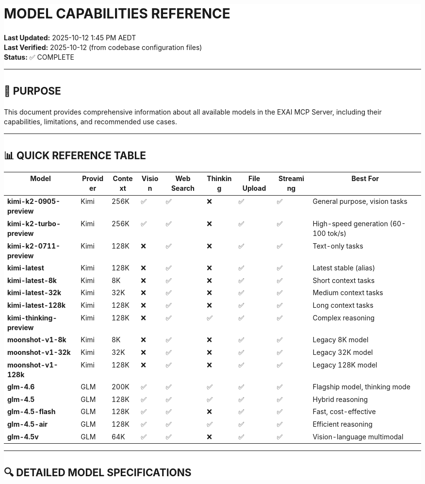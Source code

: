 # MODEL CAPABILITIES REFERENCE
**Last Updated:** 2025-10-12 1:45 PM AEDT  
**Last Verified:** 2025-10-12 (from codebase configuration files)  
**Status:** ✅ COMPLETE

---

## 🎯 PURPOSE

This document provides comprehensive information about all available models in the EXAI MCP Server, including their capabilities, limitations, and recommended use cases.

---

## 📊 QUICK REFERENCE TABLE

| Model | Provider | Context | Vision | Web Search | Thinking | File Upload | Streaming | Best For |
|-------|----------|---------|--------|------------|----------|-------------|-----------|----------|
| **kimi-k2-0905-preview** | Kimi | 256K | ✅ | ✅ | ❌ | ✅ | ✅ | General purpose, vision tasks |
| **kimi-k2-turbo-preview** | Kimi | 256K | ✅ | ✅ | ❌ | ✅ | ✅ | High-speed generation (60-100 tok/s) |
| **kimi-k2-0711-preview** | Kimi | 128K | ❌ | ✅ | ❌ | ✅ | ✅ | Text-only tasks |
| **kimi-latest** | Kimi | 128K | ❌ | ✅ | ❌ | ✅ | ✅ | Latest stable (alias) |
| **kimi-latest-8k** | Kimi | 8K | ❌ | ✅ | ❌ | ✅ | ✅ | Short context tasks |
| **kimi-latest-32k** | Kimi | 32K | ❌ | ✅ | ❌ | ✅ | ✅ | Medium context tasks |
| **kimi-latest-128k** | Kimi | 128K | ❌ | ✅ | ❌ | ✅ | ✅ | Long context tasks |
| **kimi-thinking-preview** | Kimi | 128K | ❌ | ✅ | ✅ | ✅ | ✅ | Complex reasoning |
| **moonshot-v1-8k** | Kimi | 8K | ❌ | ✅ | ❌ | ✅ | ✅ | Legacy 8K model |
| **moonshot-v1-32k** | Kimi | 32K | ❌ | ✅ | ❌ | ✅ | ✅ | Legacy 32K model |
| **moonshot-v1-128k** | Kimi | 128K | ❌ | ✅ | ❌ | ✅ | ✅ | Legacy 128K model |
| **glm-4.6** | GLM | 200K | ✅ | ✅ | ✅ | ✅ | ✅ | Flagship model, thinking mode |
| **glm-4.5** | GLM | 128K | ✅ | ✅ | ✅ | ✅ | ✅ | Hybrid reasoning |
| **glm-4.5-flash** | GLM | 128K | ✅ | ✅ | ❌ | ✅ | ✅ | Fast, cost-effective |
| **glm-4.5-air** | GLM | 128K | ✅ | ✅ | ✅ | ✅ | ✅ | Efficient reasoning |
| **glm-4.5v** | GLM | 64K | ✅ | ✅ | ❌ | ✅ | ✅ | Vision-language multimodal |

---

## 🔍 DETAILED MODEL SPECIFICATIONS
